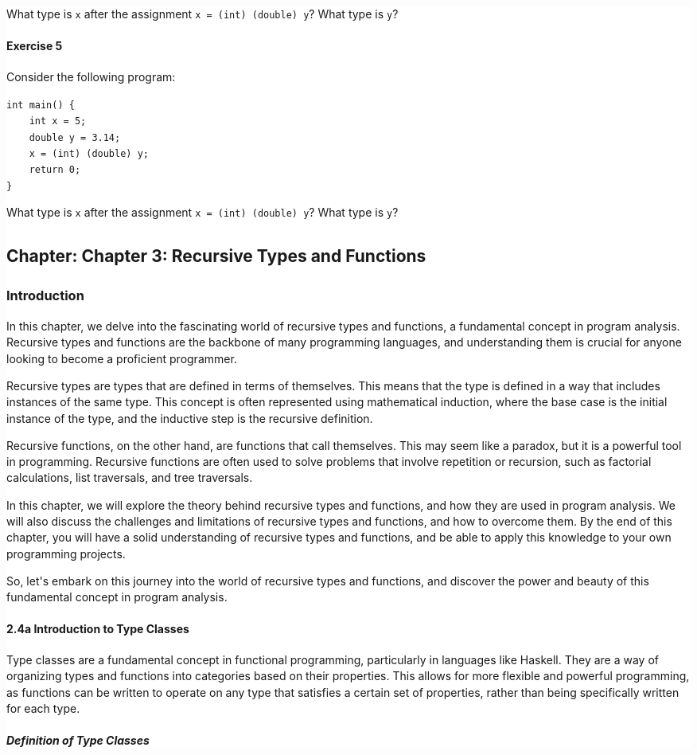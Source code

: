 What type is `x` after the assignment `x = (int) (double) y`? What type is `y`?

#### Exercise 5
Consider the following program:

```
int main() {
    int x = 5;
    double y = 3.14;
    x = (int) (double) y;
    return 0;
}
```

What type is `x` after the assignment `x = (int) (double) y`? What type is `y`?

## Chapter: Chapter 3: Recursive Types and Functions

### Introduction

In this chapter, we delve into the fascinating world of recursive types and functions, a fundamental concept in program analysis. Recursive types and functions are the backbone of many programming languages, and understanding them is crucial for anyone looking to become a proficient programmer.

Recursive types are types that are defined in terms of themselves. This means that the type is defined in a way that includes instances of the same type. This concept is often represented using mathematical induction, where the base case is the initial instance of the type, and the inductive step is the recursive definition.

Recursive functions, on the other hand, are functions that call themselves. This may seem like a paradox, but it is a powerful tool in programming. Recursive functions are often used to solve problems that involve repetition or recursion, such as factorial calculations, list traversals, and tree traversals.

In this chapter, we will explore the theory behind recursive types and functions, and how they are used in program analysis. We will also discuss the challenges and limitations of recursive types and functions, and how to overcome them. By the end of this chapter, you will have a solid understanding of recursive types and functions, and be able to apply this knowledge to your own programming projects.

So, let's embark on this journey into the world of recursive types and functions, and discover the power and beauty of this fundamental concept in program analysis.




#### 2.4a Introduction to Type Classes

Type classes are a fundamental concept in functional programming, particularly in languages like Haskell. They are a way of organizing types and functions into categories based on their properties. This allows for more flexible and powerful programming, as functions can be written to operate on any type that satisfies a certain set of properties, rather than being specifically written for each type.

##### Definition of Type Classes
